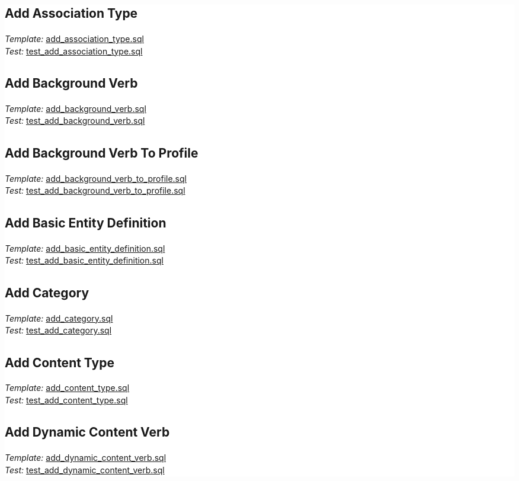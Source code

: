 
## Add Association Type
  
*Template:* [add_association_type.sql](../prj_config/templates/add_association_type.sql)  
*Test:* [test_add_association_type.sql](../prj_config/test_templates/test_add_association_type.sql)




## Add Background Verb
  
*Template:* [add_background_verb.sql](../prj_config/templates/add_background_verb.sql)  
*Test:* [test_add_background_verb.sql](../prj_config/test_templates/test_add_background_verb.sql)




## Add Background Verb To Profile
  
*Template:* [add_background_verb_to_profile.sql](../prj_config/templates/add_background_verb_to_profile.sql)  
*Test:* [test_add_background_verb_to_profile.sql](../prj_config/test_templates/test_add_background_verb_to_profile.sql)




## Add Basic Entity Definition
  
*Template:* [add_basic_entity_definition.sql](../prj_config/templates/add_basic_entity_definition.sql)  
*Test:* [test_add_basic_entity_definition.sql](../prj_config/test_templates/test_add_basic_entity_definition.sql)




## Add Category
  
*Template:* [add_category.sql](../prj_config/templates/add_category.sql)  
*Test:* [test_add_category.sql](../prj_config/test_templates/test_add_category.sql)




## Add Content Type
  
*Template:* [add_content_type.sql](../prj_config/templates/add_content_type.sql)  
*Test:* [test_add_content_type.sql](../prj_config/test_templates/test_add_content_type.sql)




## Add Dynamic Content Verb
  
*Template:* [add_dynamic_content_verb.sql](../prj_config/templates/add_dynamic_content_verb.sql)  
*Test:* [test_add_dynamic_content_verb.sql](../prj_config/test_templates/test_add_dynamic_content_verb.sql)
